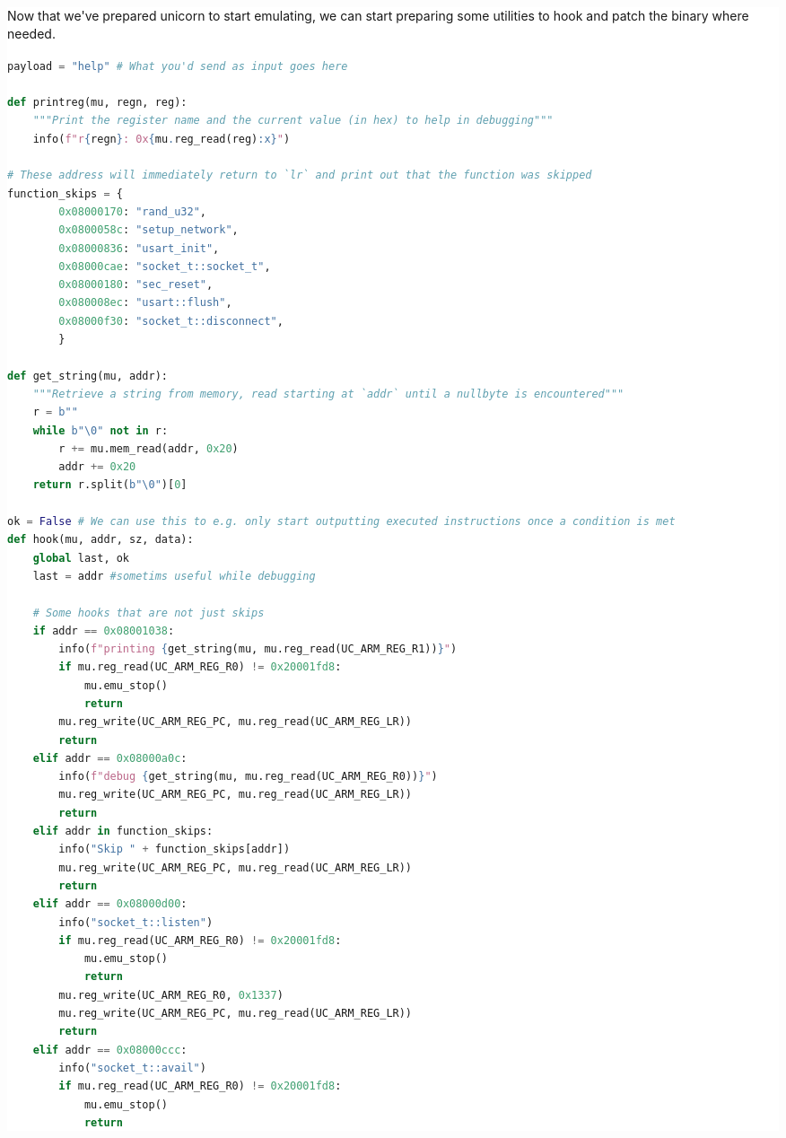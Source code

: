 Now that we've prepared unicorn to start emulating, we can start preparing some utilities to hook and patch the binary where needed.

```python
payload = "help" # What you'd send as input goes here

def printreg(mu, regn, reg):
    """Print the register name and the current value (in hex) to help in debugging"""
    info(f"r{regn}: 0x{mu.reg_read(reg):x}")

# These address will immediately return to `lr` and print out that the function was skipped
function_skips = {
        0x08000170: "rand_u32",
        0x0800058c: "setup_network",
        0x08000836: "usart_init",
        0x08000cae: "socket_t::socket_t",
        0x08000180: "sec_reset",
        0x080008ec: "usart::flush",
        0x08000f30: "socket_t::disconnect",
        }

def get_string(mu, addr):
    """Retrieve a string from memory, read starting at `addr` until a nullbyte is encountered"""
    r = b""
    while b"\0" not in r:
        r += mu.mem_read(addr, 0x20)
        addr += 0x20
    return r.split(b"\0")[0]

ok = False # We can use this to e.g. only start outputting executed instructions once a condition is met
def hook(mu, addr, sz, data):
    global last, ok
    last = addr #sometims useful while debugging

    # Some hooks that are not just skips
    if addr == 0x08001038:
        info(f"printing {get_string(mu, mu.reg_read(UC_ARM_REG_R1))}")
        if mu.reg_read(UC_ARM_REG_R0) != 0x20001fd8:
            mu.emu_stop()
            return
        mu.reg_write(UC_ARM_REG_PC, mu.reg_read(UC_ARM_REG_LR))
        return
    elif addr == 0x08000a0c:
        info(f"debug {get_string(mu, mu.reg_read(UC_ARM_REG_R0))}")
        mu.reg_write(UC_ARM_REG_PC, mu.reg_read(UC_ARM_REG_LR))
        return
    elif addr in function_skips:
        info("Skip " + function_skips[addr])
        mu.reg_write(UC_ARM_REG_PC, mu.reg_read(UC_ARM_REG_LR))
        return
    elif addr == 0x08000d00:
        info("socket_t::listen")
        if mu.reg_read(UC_ARM_REG_R0) != 0x20001fd8:
            mu.emu_stop()
            return
        mu.reg_write(UC_ARM_REG_R0, 0x1337)
        mu.reg_write(UC_ARM_REG_PC, mu.reg_read(UC_ARM_REG_LR))
        return
    elif addr == 0x08000ccc:
        info("socket_t::avail")
        if mu.reg_read(UC_ARM_REG_R0) != 0x20001fd8:
            mu.emu_stop()
            return
```